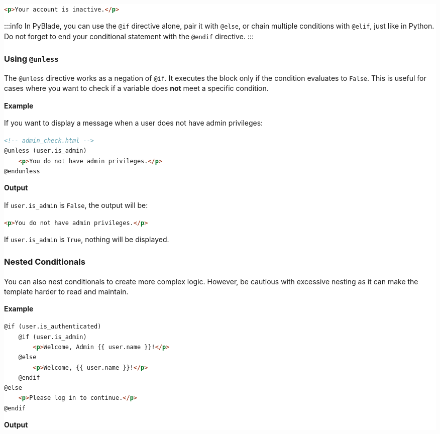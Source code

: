 ```html
<p>Your account is inactive.</p>
```

:::info
In PyBlade, you can use the `@if` directive alone, pair it with `@else`, or chain multiple conditions with `@elif`, just like in Python. Do not forget to end your conditional statement with the `@endif` directive.
:::

### Using `@unless`

The `@unless` directive works as a negation of `@if`. It executes the block only if the condition evaluates to `False`. This is useful for cases where you want to check if a variable does **not** meet a specific condition.

**Example**

If you want to display a message when a user does not have admin privileges:

```html
<!-- admin_check.html -->
@unless (user.is_admin)
    <p>You do not have admin privileges.</p>
@endunless
```

**Output**

If `user.is_admin` is `False`, the output will be:

```html
<p>You do not have admin privileges.</p>
```

If `user.is_admin` is `True`, nothing will be displayed.

### Nested Conditionals

You can also nest conditionals to create more complex logic. However, be cautious with excessive nesting as it can make the template harder to read and maintain.

**Example**

```html
@if (user.is_authenticated)
    @if (user.is_admin)
        <p>Welcome, Admin {{ user.name }}!</p>
    @else
        <p>Welcome, {{ user.name }}!</p>
    @endif
@else
    <p>Please log in to continue.</p>
@endif
```

**Output**
